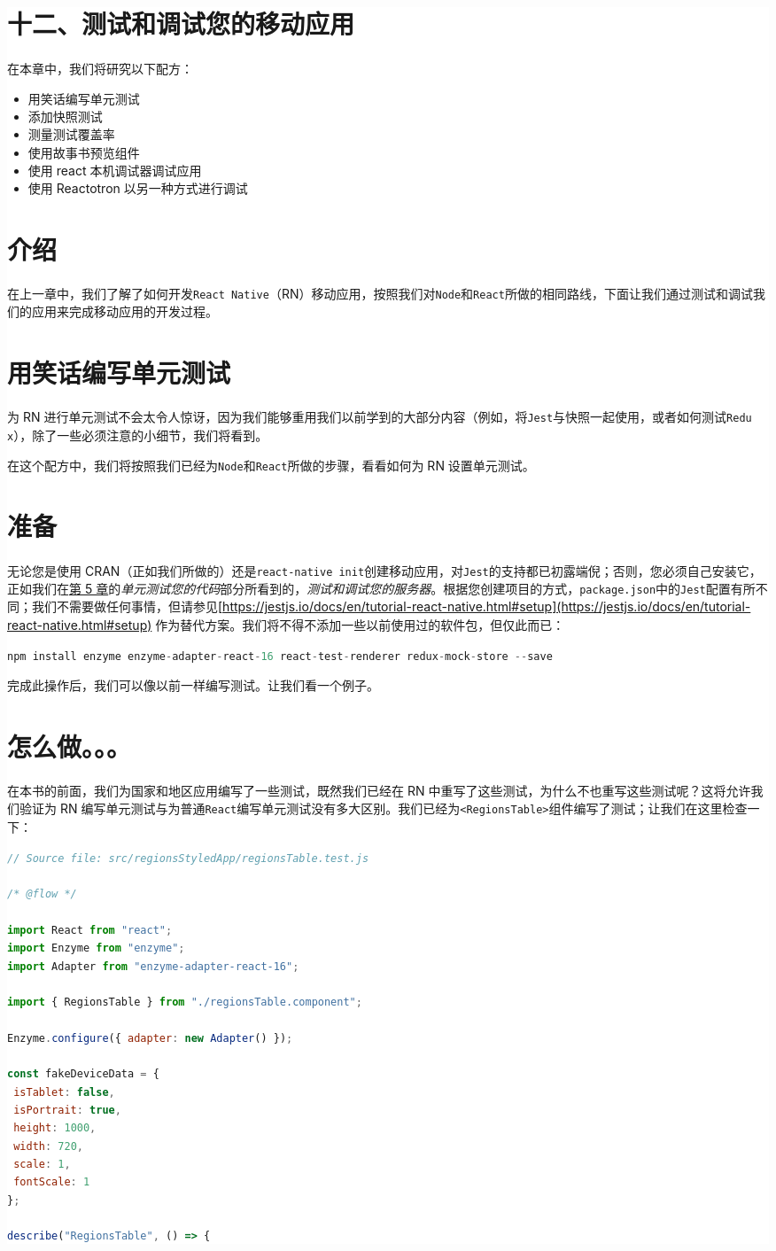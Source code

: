 # 十二、测试和调试您的移动应用

在本章中，我们将研究以下配方：

*   用笑话编写单元测试
*   添加快照测试
*   测量测试覆盖率
*   使用故事书预览组件
*   使用 react 本机调试器调试应用
*   使用 Reactotron 以另一种方式进行调试

# 介绍

在上一章中，我们了解了如何开发`React Native`（RN）移动应用，按照我们对`Node`和`React`所做的相同路线，下面让我们通过测试和调试我们的应用来完成移动应用的开发过程。

# 用笑话编写单元测试

为 RN 进行单元测试不会太令人惊讶，因为我们能够重用我们以前学到的大部分内容（例如，将`Jest`与快照一起使用，或者如何测试`Redux`），除了一些必须注意的小细节，我们将看到。

在这个配方中，我们将按照我们已经为`Node`和`React`所做的步骤，看看如何为 RN 设置单元测试。

# 准备

无论您是使用 CRAN（正如我们所做的）还是`react-native init`创建移动应用，对`Jest`的支持都已初露端倪；否则，您必须自己安装它，正如我们在[第 5 章](05.html)的*单元测试您的代码*部分所看到的，*测试和调试您的服务器*。根据您创建项目的方式，`package.json`中的`Jest`配置有所不同；我们不需要做任何事情，但请参见[https://jestjs.io/docs/en/tutorial-react-native.html#setup](https://jestjs.io/docs/en/tutorial-react-native.html#setup) 作为替代方案。我们将不得不添加一些以前使用过的软件包，但仅此而已：

```js
npm install enzyme enzyme-adapter-react-16 react-test-renderer redux-mock-store --save
```

完成此操作后，我们可以像以前一样编写测试。让我们看一个例子。

# 怎么做。。。

在本书的前面，我们为国家和地区应用编写了一些测试，既然我们已经在 RN 中重写了这些测试，为什么不也重写这些测试呢？这将允许我们验证为 RN 编写单元测试与为普通`React`编写单元测试没有多大区别。我们已经为`<RegionsTable>`组件编写了测试；让我们在这里检查一下：

```js
// Source file: src/regionsStyledApp/regionsTable.test.js

/* @flow */

import React from "react";
import Enzyme from "enzyme";
import Adapter from "enzyme-adapter-react-16";

import { RegionsTable } from "./regionsTable.component";

Enzyme.configure({ adapter: new Adapter() });

const fakeDeviceData = {
 isTablet: false,
 isPortrait: true,
 height: 1000,
 width: 720,
 scale: 1,
 fontScale: 1
};

describe("RegionsTable", () => {
```